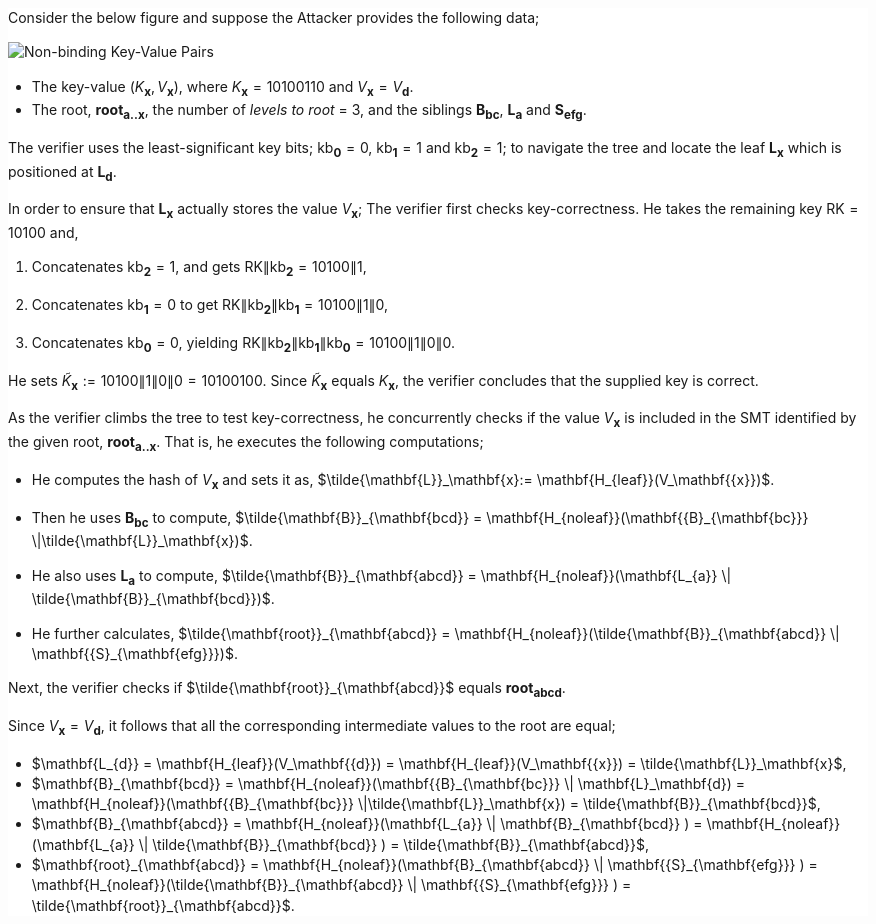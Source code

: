 Consider the below figure and suppose the Attacker provides the following data;

![Non-binding Key-Value Pairs](../../../img/zkEVM/fig8-non-binding-eg.png)

- The key-value $(K_{\mathbf{x}}, V_\mathbf{{x}})$, where
  $K_{\mathbf{x}} = 10100110$ and $V_{\mathbf{x}} = V_\mathbf{d}$.
- The root, $\mathbf{{root}_{a..x}}$, the number of *levels to root* = 3, and the siblings
  $\mathbf{{B}_{\mathbf{bc}}}$, $\mathbf{L_{a}}$ and  $\mathbf{{S}_{\mathbf{efg}}}$.

The verifier uses the least-significant key bits; $\text{kb}_\mathbf{0} = 0$,  $\text{kb}_\mathbf{1} = 1$ and $\text{kb}_\mathbf{2} = 1$; to navigate the tree and locate the leaf $\mathbf{L_{x}}$ which is positioned at $\mathbf{L_{d}}$.

In order to ensure that $\mathbf{L_{x}}$ actually stores the value $V_\mathbf{{x}}$; The verifier first checks key-correctness. He takes the remaining key $\text{RK} = 10100$ and,

1. Concatenates $\text{kb}_\mathbf{2} = 1$, and gets $\text{ } \text{RK} \| \text{kb}_\mathbf{2} = 10100 \|1$,

2. Concatenates $\text{kb}_\mathbf{1} = 0$  to get $\text{ } \text{RK} \| \text{kb}_\mathbf{2} \|  \text{kb}_\mathbf{1} = 10100 \|1\|0$,

3. Concatenates $\text{kb}_\mathbf{0} = 0$, yielding $\text{ }  \text{RK} \| \text{kb}_\mathbf{2} \|  \text{kb}_\mathbf{1} \| \text{kb}_\mathbf{0} = 10100 \|1\|0\|0$.

He sets $\tilde{K}_{\mathbf{x}} := 10100 \|1\|0\|0 = 10100100$. Since $\tilde{K}_{\mathbf{x}}$ equals $K_{\mathbf{x}}$, the verifier concludes that the supplied key is correct.

As the verifier climbs the tree to test key-correctness, he concurrently checks if the value $V_\mathbf{{x}}$ is included in the SMT identified by the given root, $\mathbf{{root}_{a..x}}$. That is, he executes the following computations;

- He computes the hash of $V_\mathbf{{x}}$ and sets it as, $\tilde{\mathbf{L}}_\mathbf{x}:= \mathbf{H_{leaf}}(V_\mathbf{{x}})$.

- Then he uses $\mathbf{{B}_{\mathbf{bc}}}$ to compute, $\tilde{\mathbf{B}}_{\mathbf{bcd}} = \mathbf{H_{noleaf}}(\mathbf{{B}_{\mathbf{bc}}} \|\tilde{\mathbf{L}}_\mathbf{x})$.

- He also uses $\mathbf{L_{a}}$ to compute, $\tilde{\mathbf{B}}_{\mathbf{abcd}} = \mathbf{H_{noleaf}}(\mathbf{L_{a}} \| \tilde{\mathbf{B}}_{\mathbf{bcd}})$.

- He further calculates, $\tilde{\mathbf{root}}_{\mathbf{abcd}} = \mathbf{H_{noleaf}}(\tilde{\mathbf{B}}_{\mathbf{abcd}} \| \mathbf{{S}_{\mathbf{efg}}})$.

Next, the verifier checks if $\tilde{\mathbf{root}}_{\mathbf{abcd}}$ equals $\mathbf{root}_{\mathbf{abcd}}$.

Since $V_\mathbf{{x}} = V_\mathbf{{d}}$, it follows that all the corresponding intermediate values to the root are equal;

- $\mathbf{L_{d}} = \mathbf{H_{leaf}}(V_\mathbf{{d}}) = \mathbf{H_{leaf}}(V_\mathbf{{x}}) = \tilde{\mathbf{L}}_\mathbf{x}$,
- $\mathbf{B}_{\mathbf{bcd}} = \mathbf{H_{noleaf}}(\mathbf{{B}_{\mathbf{bc}}} \| \mathbf{L}_\mathbf{d}) = \mathbf{H_{noleaf}}(\mathbf{{B}_{\mathbf{bc}}} \|\tilde{\mathbf{L}}_\mathbf{x}) = \tilde{\mathbf{B}}_{\mathbf{bcd}}$,
- $\mathbf{B}_{\mathbf{abcd}} = \mathbf{H_{noleaf}}(\mathbf{L_{a}} \| \mathbf{B}_{\mathbf{bcd}} ) = \mathbf{H_{noleaf}}(\mathbf{L_{a}} \| \tilde{\mathbf{B}}_{\mathbf{bcd}} ) = \tilde{\mathbf{B}}_{\mathbf{abcd}}$,
- $\mathbf{root}_{\mathbf{abcd}} = \mathbf{H_{noleaf}}(\mathbf{B}_{\mathbf{abcd}} \| \mathbf{{S}_{\mathbf{efg}}} )  = \mathbf{H_{noleaf}}(\tilde{\mathbf{B}}_{\mathbf{abcd}} \| \mathbf{{S}_{\mathbf{efg}}} ) = \tilde{\mathbf{root}}_{\mathbf{abcd}}$.  
